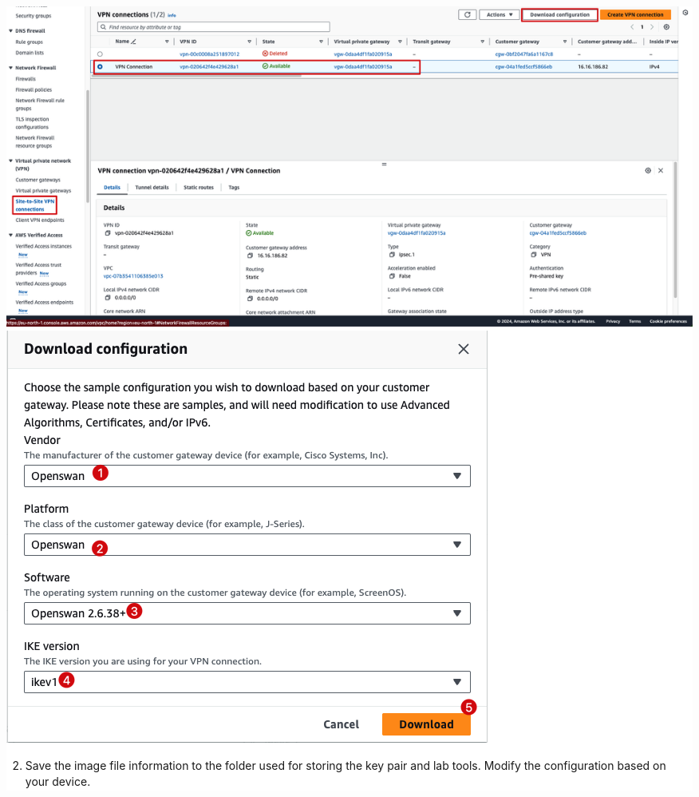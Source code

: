 <img src=images/132.png>
<img src=images/133.png>

2. Save the image file information to the folder used for storing the key pair and lab tools. Modify the configuration based on your device.